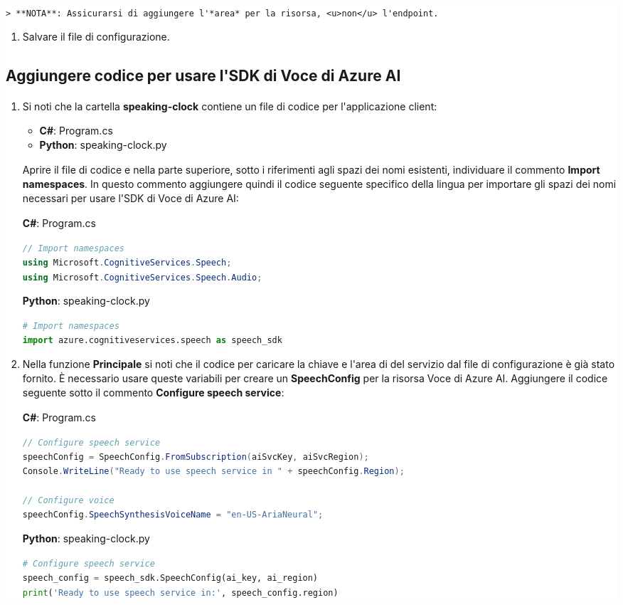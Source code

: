     > **NOTA**: Assicurarsi di aggiungere l'*area* per la risorsa, <u>non</u> l'endpoint.

1. Salvare il file di configurazione.

## Aggiungere codice per usare l'SDK di Voce di Azure AI

1. Si noti che la cartella **speaking-clock** contiene un file di codice per l'applicazione client:

    - **C#**: Program.cs
    - **Python**: speaking-clock.py

    Aprire il file di codice e nella parte superiore, sotto i riferimenti agli spazi dei nomi esistenti, individuare il commento **Import namespaces**. In questo commento aggiungere quindi il codice seguente specifico della lingua per importare gli spazi dei nomi necessari per usare l'SDK di Voce di Azure AI:

    **C#**: Program.cs

    ```csharp
    // Import namespaces
    using Microsoft.CognitiveServices.Speech;
    using Microsoft.CognitiveServices.Speech.Audio;
    ```

    **Python**: speaking-clock.py

    ```python
    # Import namespaces
    import azure.cognitiveservices.speech as speech_sdk
    ```

1. Nella funzione **Principale** si noti che il codice per caricare la chiave e l'area di del servizio dal file di configurazione è già stato fornito. È necessario usare queste variabili per creare un **SpeechConfig** per la risorsa Voce di Azure AI. Aggiungere il codice seguente sotto il commento **Configure speech service**:

    **C#**: Program.cs

    ```csharp
    // Configure speech service
    speechConfig = SpeechConfig.FromSubscription(aiSvcKey, aiSvcRegion);
    Console.WriteLine("Ready to use speech service in " + speechConfig.Region);
    
    // Configure voice
    speechConfig.SpeechSynthesisVoiceName = "en-US-AriaNeural";
    ```

    **Python**: speaking-clock.py

    ```python
    # Configure speech service
    speech_config = speech_sdk.SpeechConfig(ai_key, ai_region)
    print('Ready to use speech service in:', speech_config.region)
    ```
